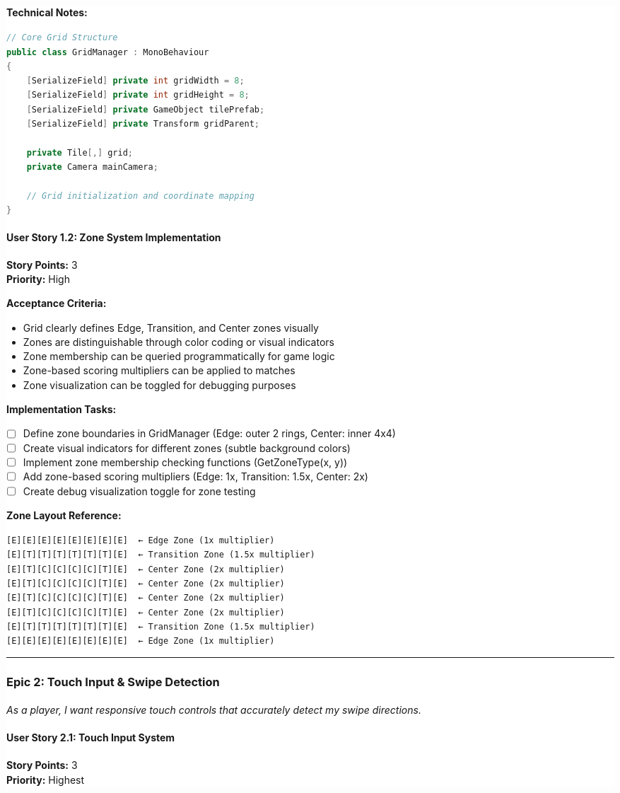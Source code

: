**Technical Notes:**
```csharp
// Core Grid Structure
public class GridManager : MonoBehaviour 
{
    [SerializeField] private int gridWidth = 8;
    [SerializeField] private int gridHeight = 8;
    [SerializeField] private GameObject tilePrefab;
    [SerializeField] private Transform gridParent;
    
    private Tile[,] grid;
    private Camera mainCamera;
    
    // Grid initialization and coordinate mapping
}
```

#### **User Story 1.2: Zone System Implementation**
**Story Points:** 3  
**Priority:** High  

**Acceptance Criteria:**
- Grid clearly defines Edge, Transition, and Center zones visually
- Zones are distinguishable through color coding or visual indicators
- Zone membership can be queried programmatically for game logic
- Zone-based scoring multipliers can be applied to matches
- Zone visualization can be toggled for debugging purposes

**Implementation Tasks:**
- [ ] Define zone boundaries in GridManager (Edge: outer 2 rings, Center: inner 4x4)
- [ ] Create visual indicators for different zones (subtle background colors)
- [ ] Implement zone membership checking functions (GetZoneType(x, y))
- [ ] Add zone-based scoring multipliers (Edge: 1x, Transition: 1.5x, Center: 2x)
- [ ] Create debug visualization toggle for zone testing

**Zone Layout Reference:**
```
[E][E][E][E][E][E][E][E]  ← Edge Zone (1x multiplier)
[E][T][T][T][T][T][T][E]  ← Transition Zone (1.5x multiplier)
[E][T][C][C][C][C][T][E]  ← Center Zone (2x multiplier)
[E][T][C][C][C][C][T][E]  ← Center Zone (2x multiplier)
[E][T][C][C][C][C][T][E]  ← Center Zone (2x multiplier)
[E][T][C][C][C][C][T][E]  ← Center Zone (2x multiplier)
[E][T][T][T][T][T][T][E]  ← Transition Zone (1.5x multiplier)
[E][E][E][E][E][E][E][E]  ← Edge Zone (1x multiplier)
```

---

### **Epic 2: Touch Input & Swipe Detection**
*As a player, I want responsive touch controls that accurately detect my swipe directions.*

#### **User Story 2.1: Touch Input System**
**Story Points:** 3  
**Priority:** Highest  
